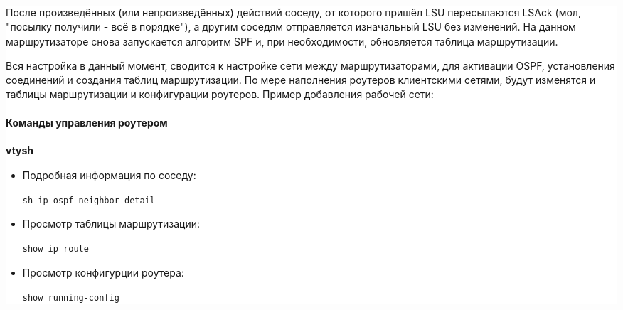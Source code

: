 После произведённых (или непроизведённых) действий соседу, от которого пришёл LSU пересылаются LSAck (мол, "посылку получили - всё в порядке"), а другим соседям отправляется изначальный LSU без изменений. На данном маршрутизаторе снова запускается алгоритм SPF и, при необходимости, обновляется таблица маршрутизации.



Вся настройка в данный момент, сводится к настройке сети между маршрутизаторами, для активации OSPF, установления соединений и создания таблиц маршрутизации. По мере наполнения роутеров клиентскими сетями, будут изменятся и таблицы маршрутизации и конфигурации роутеров. Пример добавления  рабочей сети:






#### Команды управления роутером
**vtysh**

- Подробная информация по соседу:

      sh ip ospf neighbor detail

- Просмотр таблицы маршрутизации:

      show ip route

- Просмотр конфигурции роутера:

      show running-config
